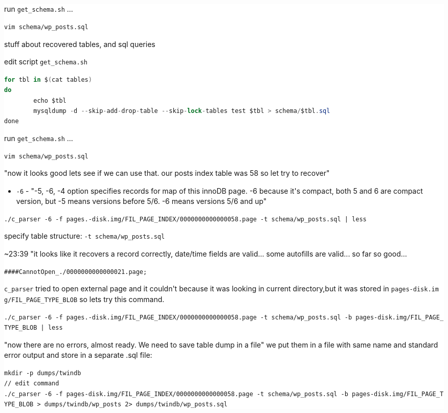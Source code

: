 run `get_schema.sh`
...

```
vim schema/wp_posts.sql
```

stuff about recovered tables, and sql queries

edit script `get_schema.sh`

```c#
for tbl in $(cat tables)
do
        echo $tbl
        mysqldump -d --skip-add-drop-table --skip-lock-tables test $tbl > schema/$tbl.sql
done
```

run `get_schema.sh`
...

```
vim schema/wp_posts.sql
```

"now it looks good lets see if we can use that. our posts index table was 58 so let try to recover"

- `-6` - "-5, -6, -4 option specifies records for map of this innoDB page. -6 because it's compact, both 5 and 6 are compact version, but -5 means versions before 5/6. -6 means versions 5/6 and up"

```
./c_parser -6 -f pages.-disk.img/FIL_PAGE_INDEX/0000000000000058.page -t schema/wp_posts.sql | less
```

specify table structure: `-t schema/wp_posts.sql`

~23:39 "it looks like it recovers a record correctly, date/time fields are valid... some autofills are valid... so far so good...

```
####CannotOpen_./0000000000000021.page;
```

`c_parser` tried to open external page and it couldn't because it was looking in current directory,but it was stored in `pages-disk.img/FIL_PAGE_TYPE_BLOB` so lets try this command.

```
./c_parser -6 -f pages.-disk.img/FIL_PAGE_INDEX/0000000000000058.page -t schema/wp_posts.sql -b pages-disk.img/FIL_PAGE_TYPE_BLOB | less
```

"now there are no errors, almost ready. We need to save table dump in a file"
we put them in a file with same name and standard error output and store in a separate .sql file:

```
mkdir -p dumps/twindb
// edit command
./c_parser -6 -f pages-disk.img/FIL_PAGE_INDEX/0000000000000058.page -t schema/wp_posts.sql -b pages-disk.img/FIL_PAGE_TYPE_BLOB > dumps/twindb/wp_posts 2> dumps/twindb/wp_posts.sql
```
